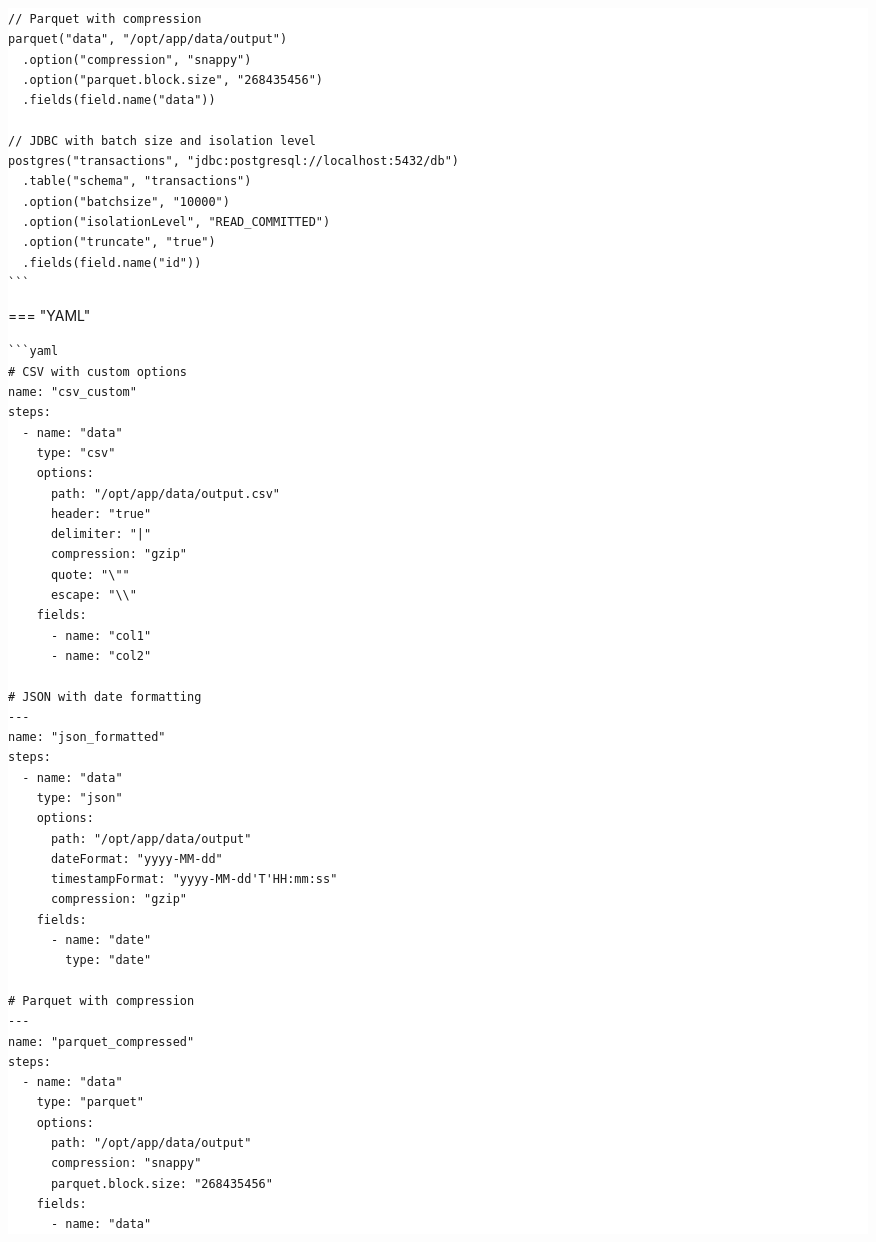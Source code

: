     // Parquet with compression
    parquet("data", "/opt/app/data/output")
      .option("compression", "snappy")
      .option("parquet.block.size", "268435456")
      .fields(field.name("data"))

    // JDBC with batch size and isolation level
    postgres("transactions", "jdbc:postgresql://localhost:5432/db")
      .table("schema", "transactions")
      .option("batchsize", "10000")
      .option("isolationLevel", "READ_COMMITTED")
      .option("truncate", "true")
      .fields(field.name("id"))
    ```

=== "YAML"

    ```yaml
    # CSV with custom options
    name: "csv_custom"
    steps:
      - name: "data"
        type: "csv"
        options:
          path: "/opt/app/data/output.csv"
          header: "true"
          delimiter: "|"
          compression: "gzip"
          quote: "\""
          escape: "\\"
        fields:
          - name: "col1"
          - name: "col2"

    # JSON with date formatting
    ---
    name: "json_formatted"
    steps:
      - name: "data"
        type: "json"
        options:
          path: "/opt/app/data/output"
          dateFormat: "yyyy-MM-dd"
          timestampFormat: "yyyy-MM-dd'T'HH:mm:ss"
          compression: "gzip"
        fields:
          - name: "date"
            type: "date"

    # Parquet with compression
    ---
    name: "parquet_compressed"
    steps:
      - name: "data"
        type: "parquet"
        options:
          path: "/opt/app/data/output"
          compression: "snappy"
          parquet.block.size: "268435456"
        fields:
          - name: "data"